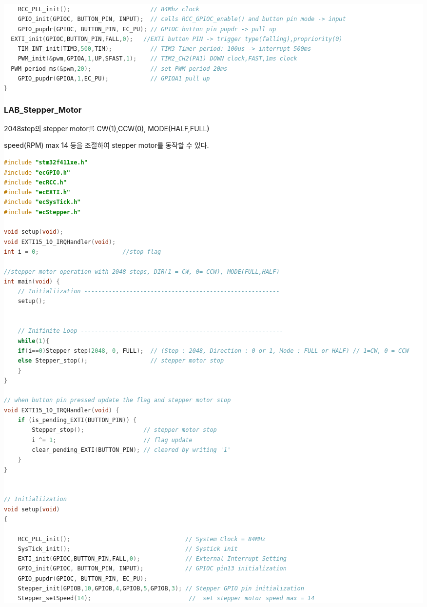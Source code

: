 ```c
	RCC_PLL_init();                       // 84Mhz clock
	GPIO_init(GPIOC, BUTTON_PIN, INPUT);  // calls RCC_GPIOC_enable() and button pin mode -> input
	GPIO_pupdr(GPIOC, BUTTON_PIN, EC_PU); // GPIOC button pin pupdr -> pull up
  EXTI_init(GPIOC,BUTTON_PIN,FALL,0);   //EXTI button PIN -> trigger type(falling),propriority(0)
	TIM_INT_init(TIM3,500,TIM);           // TIM3 Timer period: 100us -> interrupt 500ms
	PWM_init(&pwm,GPIOA,1,UP,SFAST,1);    // TIM2_CH2(PA1) DOWN clock,FAST,1ms clock 
  PWM_period_ms(&pwm,20);	              // set PWM period 20ms
	GPIO_pupdr(GPIOA,1,EC_PU);            // GPIOA1 pull up
}
```

### LAB_Stepper_Motor

2048step의 stepper motor를 CW(1),CCW(0), MODE(HALF,FULL)

speed(RPM) max 14 등을 조절하여 stepper motor를 동작할 수 있다.

```c
#include "stm32f411xe.h"
#include "ecGPIO.h"
#include "ecRCC.h"
#include "ecEXTI.h"
#include "ecSysTick.h"
#include "ecStepper.h"

void setup(void);
void EXTI15_10_IRQHandler(void);
int i = 0;                        //stop flag

//stepper motor operation with 2048 steps, DIR(1 = CW, 0= CCW), MODE(FULL,HALF)
int main(void) { 
	// Initialiization --------------------------------------------------------
	setup();
	
	
	// Inifinite Loop ----------------------------------------------------------
	while(1){
	if(i==0)Stepper_step(2048, 0, FULL);  // (Step : 2048, Direction : 0 or 1, Mode : FULL or HALF) // 1=CW, 0 = CCW
	else Stepper_stop();                  // stepper motor stop
	}
}

// when button pin pressed update the flag and stepper motor stop
void EXTI15_10_IRQHandler(void) {  
	if (is_pending_EXTI(BUTTON_PIN)) {
		Stepper_stop();                 // stepper motor stop
		i ^= 1;                         // flag update
		clear_pending_EXTI(BUTTON_PIN); // cleared by writing '1'
	}
}


// Initialiization 
void setup(void)
{	
	
	RCC_PLL_init();                                 // System Clock = 84MHz
	SysTick_init();                                 // Systick init
	EXTI_init(GPIOC,BUTTON_PIN,FALL,0);             // External Interrupt Setting
	GPIO_init(GPIOC, BUTTON_PIN, INPUT);            // GPIOC pin13 initialization
	GPIO_pupdr(GPIOC, BUTTON_PIN, EC_PU);           
	Stepper_init(GPIOB,10,GPIOB,4,GPIOB,5,GPIOB,3); // Stepper GPIO pin initialization
	Stepper_setSpeed(14);                            //  set stepper motor speed max = 14
```
